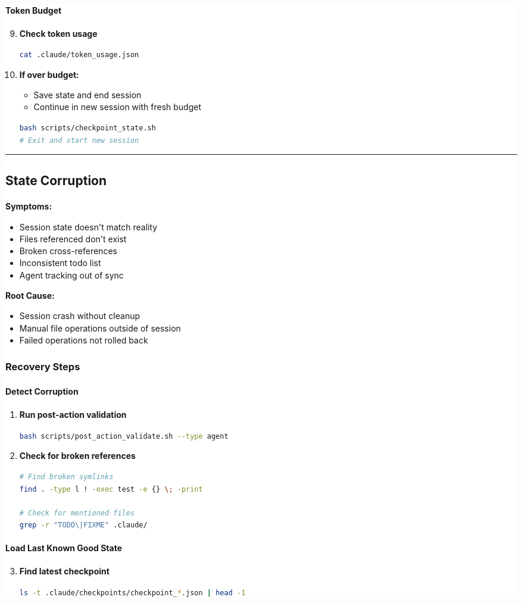 #### Token Budget

9. **Check token usage**
   ```bash
   cat .claude/token_usage.json
   ```

10. **If over budget:**
    - Save state and end session
    - Continue in new session with fresh budget
    ```bash
    bash scripts/checkpoint_state.sh
    # Exit and start new session
    ```

---

## State Corruption

**Symptoms:**
- Session state doesn't match reality
- Files referenced don't exist
- Broken cross-references
- Inconsistent todo list
- Agent tracking out of sync

**Root Cause:**
- Session crash without cleanup
- Manual file operations outside of session
- Failed operations not rolled back

### Recovery Steps

#### Detect Corruption

1. **Run post-action validation**
   ```bash
   bash scripts/post_action_validate.sh --type agent
   ```

2. **Check for broken references**
   ```bash
   # Find broken symlinks
   find . -type l ! -exec test -e {} \; -print

   # Check for mentioned files
   grep -r "TODO\|FIXME" .claude/
   ```

#### Load Last Known Good State

3. **Find latest checkpoint**
   ```bash
   ls -t .claude/checkpoints/checkpoint_*.json | head -1
   ```
